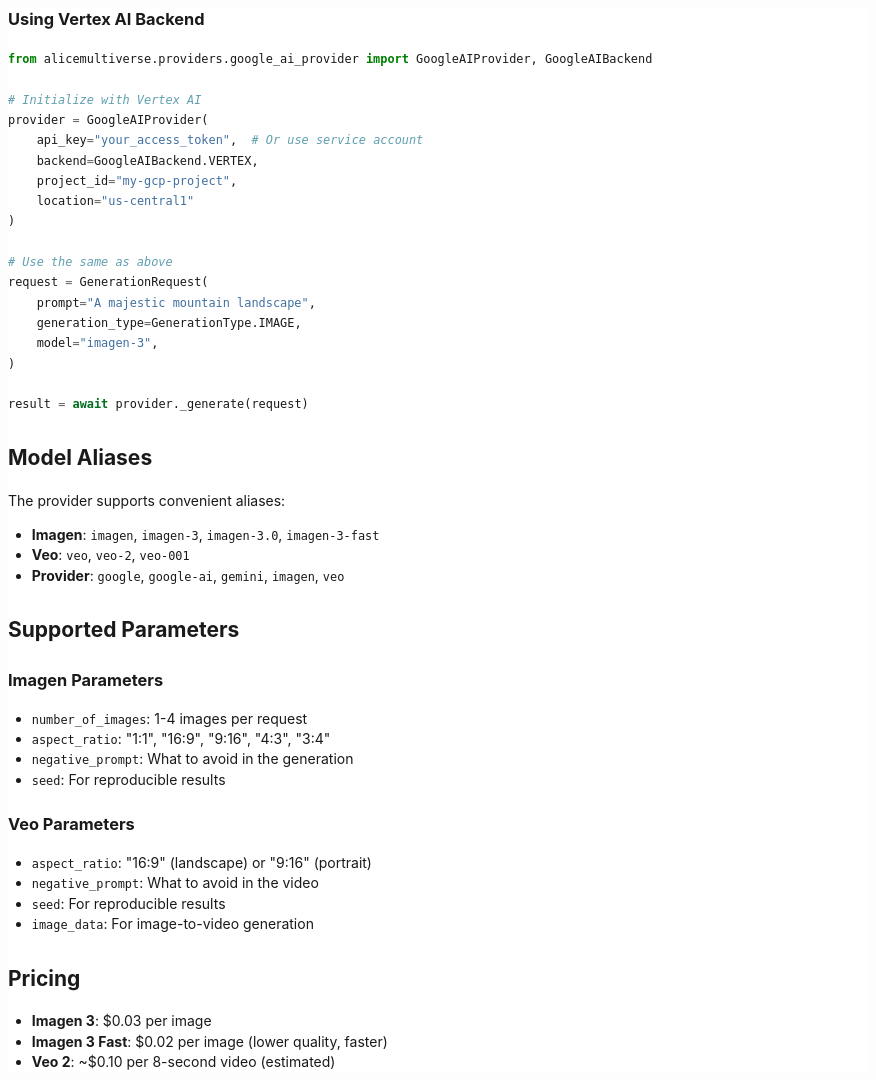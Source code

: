 ### Using Vertex AI Backend

```python
from alicemultiverse.providers.google_ai_provider import GoogleAIProvider, GoogleAIBackend

# Initialize with Vertex AI
provider = GoogleAIProvider(
    api_key="your_access_token",  # Or use service account
    backend=GoogleAIBackend.VERTEX,
    project_id="my-gcp-project",
    location="us-central1"
)

# Use the same as above
request = GenerationRequest(
    prompt="A majestic mountain landscape",
    generation_type=GenerationType.IMAGE,
    model="imagen-3",
)

result = await provider._generate(request)
```

## Model Aliases

The provider supports convenient aliases:

- **Imagen**: `imagen`, `imagen-3`, `imagen-3.0`, `imagen-3-fast`
- **Veo**: `veo`, `veo-2`, `veo-001`
- **Provider**: `google`, `google-ai`, `gemini`, `imagen`, `veo`

## Supported Parameters

### Imagen Parameters

- `number_of_images`: 1-4 images per request
- `aspect_ratio`: "1:1", "16:9", "9:16", "4:3", "3:4"
- `negative_prompt`: What to avoid in the generation
- `seed`: For reproducible results

### Veo Parameters

- `aspect_ratio`: "16:9" (landscape) or "9:16" (portrait)
- `negative_prompt`: What to avoid in the video
- `seed`: For reproducible results
- `image_data`: For image-to-video generation

## Pricing

- **Imagen 3**: $0.03 per image
- **Imagen 3 Fast**: $0.02 per image (lower quality, faster)
- **Veo 2**: ~$0.10 per 8-second video (estimated)

